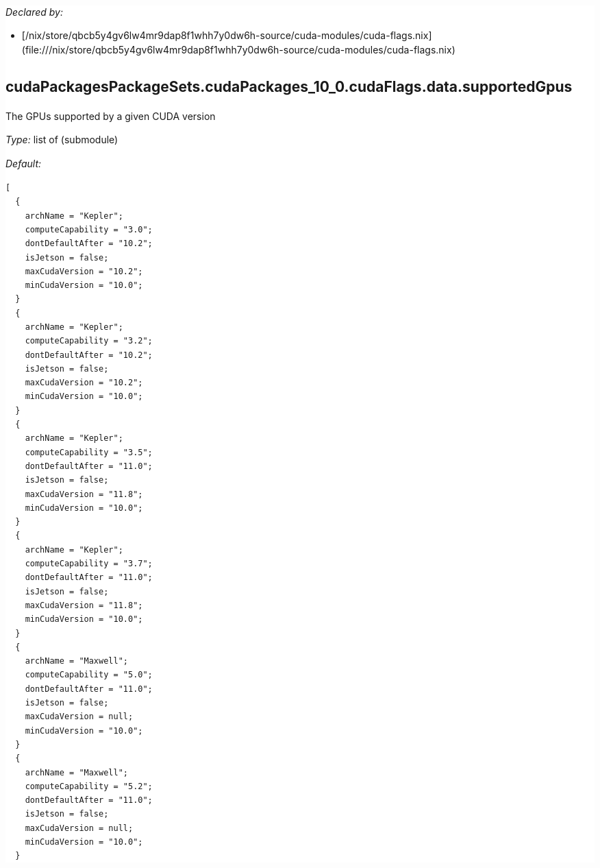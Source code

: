 *Declared by:*

- \[/nix/store/qbcb5y4gv6lw4mr9dap8f1whh7y0dw6h-source/cuda-modules/cuda-flags.nix\](file:///nix/store/qbcb5y4gv6lw4mr9dap8f1whh7y0dw6h-source/cuda-modules/cuda-flags.nix)

## cudaPackagesPackageSets.cudaPackages_10_0.cudaFlags.data.supportedGpus

The GPUs supported by a given CUDA version

*Type:*
list of (submodule)

*Default:*

```
[
  {
    archName = "Kepler";
    computeCapability = "3.0";
    dontDefaultAfter = "10.2";
    isJetson = false;
    maxCudaVersion = "10.2";
    minCudaVersion = "10.0";
  }
  {
    archName = "Kepler";
    computeCapability = "3.2";
    dontDefaultAfter = "10.2";
    isJetson = false;
    maxCudaVersion = "10.2";
    minCudaVersion = "10.0";
  }
  {
    archName = "Kepler";
    computeCapability = "3.5";
    dontDefaultAfter = "11.0";
    isJetson = false;
    maxCudaVersion = "11.8";
    minCudaVersion = "10.0";
  }
  {
    archName = "Kepler";
    computeCapability = "3.7";
    dontDefaultAfter = "11.0";
    isJetson = false;
    maxCudaVersion = "11.8";
    minCudaVersion = "10.0";
  }
  {
    archName = "Maxwell";
    computeCapability = "5.0";
    dontDefaultAfter = "11.0";
    isJetson = false;
    maxCudaVersion = null;
    minCudaVersion = "10.0";
  }
  {
    archName = "Maxwell";
    computeCapability = "5.2";
    dontDefaultAfter = "11.0";
    isJetson = false;
    maxCudaVersion = null;
    minCudaVersion = "10.0";
  }
```